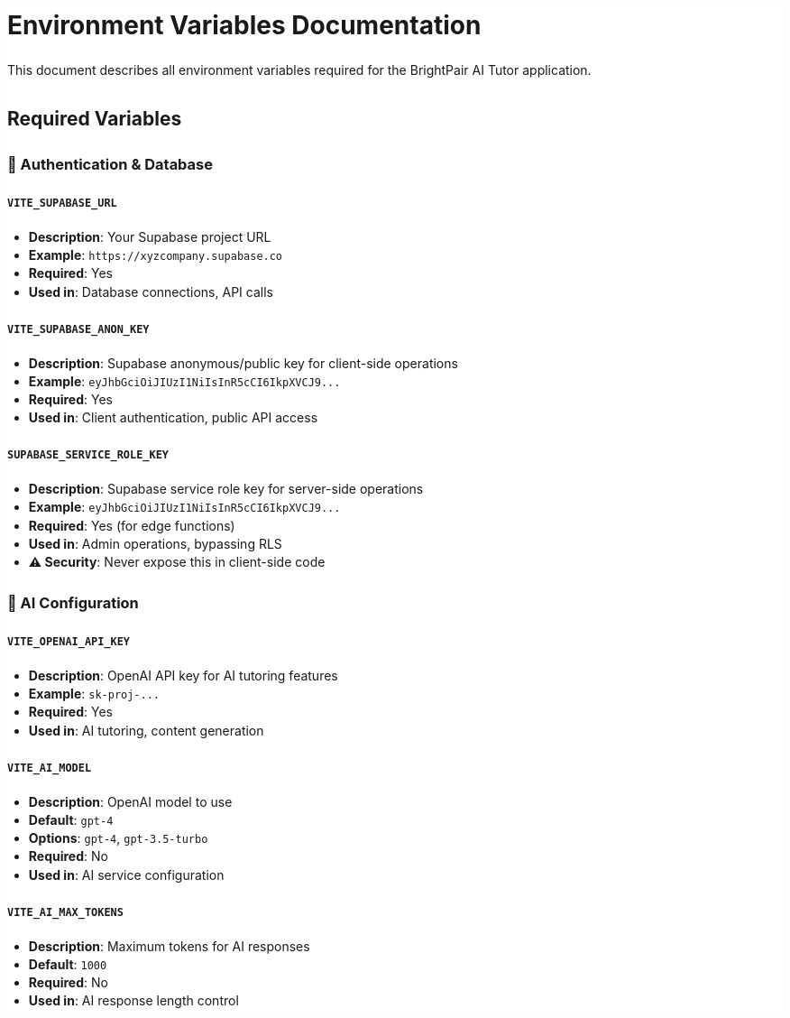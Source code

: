 # Environment Variables Documentation

This document describes all environment variables required for the BrightPair AI
Tutor application.

## Required Variables

### 🔐 Authentication & Database

#### `VITE_SUPABASE_URL`

- **Description**: Your Supabase project URL
- **Example**: `https://xyzcompany.supabase.co`
- **Required**: Yes
- **Used in**: Database connections, API calls

#### `VITE_SUPABASE_ANON_KEY`

- **Description**: Supabase anonymous/public key for client-side operations
- **Example**: `eyJhbGciOiJIUzI1NiIsInR5cCI6IkpXVCJ9...`
- **Required**: Yes
- **Used in**: Client authentication, public API access

#### `SUPABASE_SERVICE_ROLE_KEY`

- **Description**: Supabase service role key for server-side operations
- **Example**: `eyJhbGciOiJIUzI1NiIsInR5cCI6IkpXVCJ9...`
- **Required**: Yes (for edge functions)
- **Used in**: Admin operations, bypassing RLS
- **⚠️ Security**: Never expose this in client-side code

### 🤖 AI Configuration

#### `VITE_OPENAI_API_KEY`

- **Description**: OpenAI API key for AI tutoring features
- **Example**: `sk-proj-...`
- **Required**: Yes
- **Used in**: AI tutoring, content generation

#### `VITE_AI_MODEL`

- **Description**: OpenAI model to use
- **Default**: `gpt-4`
- **Options**: `gpt-4`, `gpt-3.5-turbo`
- **Required**: No
- **Used in**: AI service configuration

#### `VITE_AI_MAX_TOKENS`

- **Description**: Maximum tokens for AI responses
- **Default**: `1000`
- **Required**: No
- **Used in**: AI response length control
